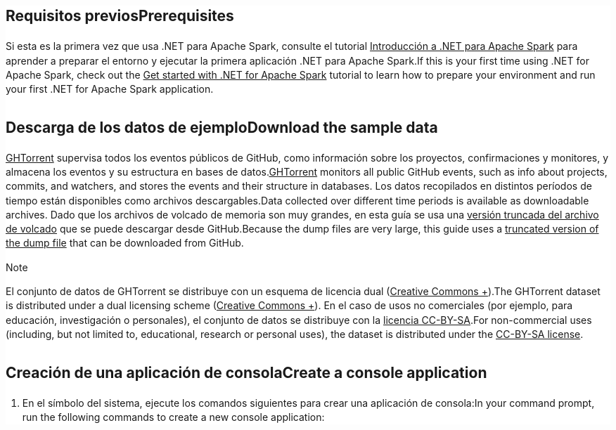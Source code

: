 ## <a name="prerequisites"></a><span data-ttu-id="0654d-113">Requisitos previos</span><span class="sxs-lookup"><span data-stu-id="0654d-113">Prerequisites</span></span> 

<span data-ttu-id="0654d-114">Si esta es la primera vez que usa .NET para Apache Spark, consulte el tutorial [Introducción a .NET para Apache Spark](../tutorials/get-started.md) para aprender a preparar el entorno y ejecutar la primera aplicación .NET para Apache Spark.</span><span class="sxs-lookup"><span data-stu-id="0654d-114">If this is your first time using .NET for Apache Spark, check out the [Get started with .NET for Apache Spark](../tutorials/get-started.md) tutorial to learn how to prepare your environment and run your first .NET for Apache Spark application.</span></span>

## <a name="download-the-sample-data"></a><span data-ttu-id="0654d-115">Descarga de los datos de ejemplo</span><span class="sxs-lookup"><span data-stu-id="0654d-115">Download the sample data</span></span>

<span data-ttu-id="0654d-116">[GHTorrent](http://ghtorrent.org/) supervisa todos los eventos públicos de GitHub, como información sobre los proyectos, confirmaciones y monitores, y almacena los eventos y su estructura en bases de datos.</span><span class="sxs-lookup"><span data-stu-id="0654d-116">[GHTorrent](http://ghtorrent.org/) monitors all public GitHub events, such as info about projects, commits, and watchers, and stores the events and their structure in databases.</span></span> <span data-ttu-id="0654d-117">Los datos recopilados en distintos períodos de tiempo están disponibles como archivos descargables.</span><span class="sxs-lookup"><span data-stu-id="0654d-117">Data collected over different time periods is available as downloadable archives.</span></span> <span data-ttu-id="0654d-118">Dado que los archivos de volcado de memoria son muy grandes, en esta guía se usa una [versión truncada del archivo de volcado](https://github.com/dotnet/spark/tree/master/examples/Microsoft.Spark.CSharp.Examples/Sql/Batch/projects_smaller.csv) que se puede descargar desde GitHub.</span><span class="sxs-lookup"><span data-stu-id="0654d-118">Because the dump files are very large, this guide uses a [truncated version of the dump file](https://github.com/dotnet/spark/tree/master/examples/Microsoft.Spark.CSharp.Examples/Sql/Batch/projects_smaller.csv) that can be downloaded from GitHub.</span></span>

> [!NOTE]
> <span data-ttu-id="0654d-119">El conjunto de datos de GHTorrent se distribuye con un esquema de licencia dual ([Creative Commons +](https://wiki.creativecommons.org/wiki/CCPlus)).</span><span class="sxs-lookup"><span data-stu-id="0654d-119">The GHTorrent dataset is distributed under a dual licensing scheme ([Creative Commons +](https://wiki.creativecommons.org/wiki/CCPlus)).</span></span> <span data-ttu-id="0654d-120">En el caso de usos no comerciales (por ejemplo, para educación, investigación o personales), el conjunto de datos se distribuye con la [licencia CC-BY-SA](https://creativecommons.org/licenses/by-sa/4.0/).</span><span class="sxs-lookup"><span data-stu-id="0654d-120">For non-commercial uses (including, but not limited to, educational, research or personal uses), the dataset is distributed under the [CC-BY-SA license](https://creativecommons.org/licenses/by-sa/4.0/).</span></span>

## <a name="create-a-console-application"></a><span data-ttu-id="0654d-121">Creación de una aplicación de consola</span><span class="sxs-lookup"><span data-stu-id="0654d-121">Create a console application</span></span>

1. <span data-ttu-id="0654d-122">En el símbolo del sistema, ejecute los comandos siguientes para crear una aplicación de consola:</span><span class="sxs-lookup"><span data-stu-id="0654d-122">In your command prompt, run the following commands to create a new console application:</span></span>
